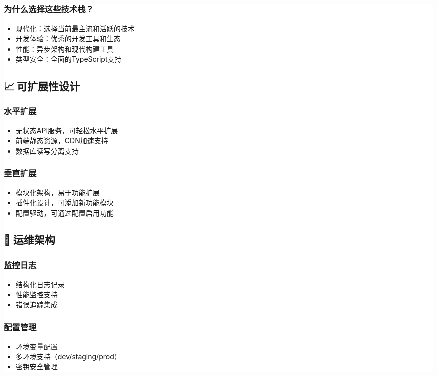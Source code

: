 ### 为什么选择这些技术栈？
- 现代化：选择当前最主流和活跃的技术
- 开发体验：优秀的开发工具和生态
- 性能：异步架构和现代构建工具
- 类型安全：全面的TypeScript支持

## 📈 可扩展性设计
### 水平扩展
- 无状态API服务，可轻松水平扩展
- 前端静态资源，CDN加速支持
- 数据库读写分离支持

### 垂直扩展
- 模块化架构，易于功能扩展
- 插件化设计，可添加新功能模块
- 配置驱动，可通过配置启用功能

## 🔧 运维架构
### 监控日志
- 结构化日志记录
- 性能监控支持
- 错误追踪集成

### 配置管理
- 环境变量配置
- 多环境支持（dev/staging/prod）
- 密钥安全管理